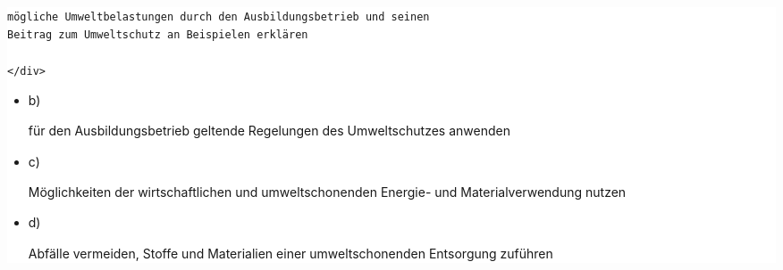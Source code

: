     mögliche Umweltbelastungen durch den Ausbildungsbetrieb und seinen
    Beitrag zum Umweltschutz an Beispielen erklären
    
    </div>

  - b)
    
    <div>
    
    für den Ausbildungsbetrieb geltende Regelungen des Umweltschutzes
    anwenden
    
    </div>

  - c)
    
    <div>
    
    Möglichkeiten der wirtschaftlichen und umweltschonenden Energie- und
    Materialverwendung nutzen
    
    </div>

  - d)
    
    <div>
    
    Abfälle vermeiden, Stoffe und Materialien einer umweltschonenden
    Entsorgung zuführen
    
    </div>

</td>

</tr>

</tbody>

</table>

</div>

</div>

</div>

</div>

